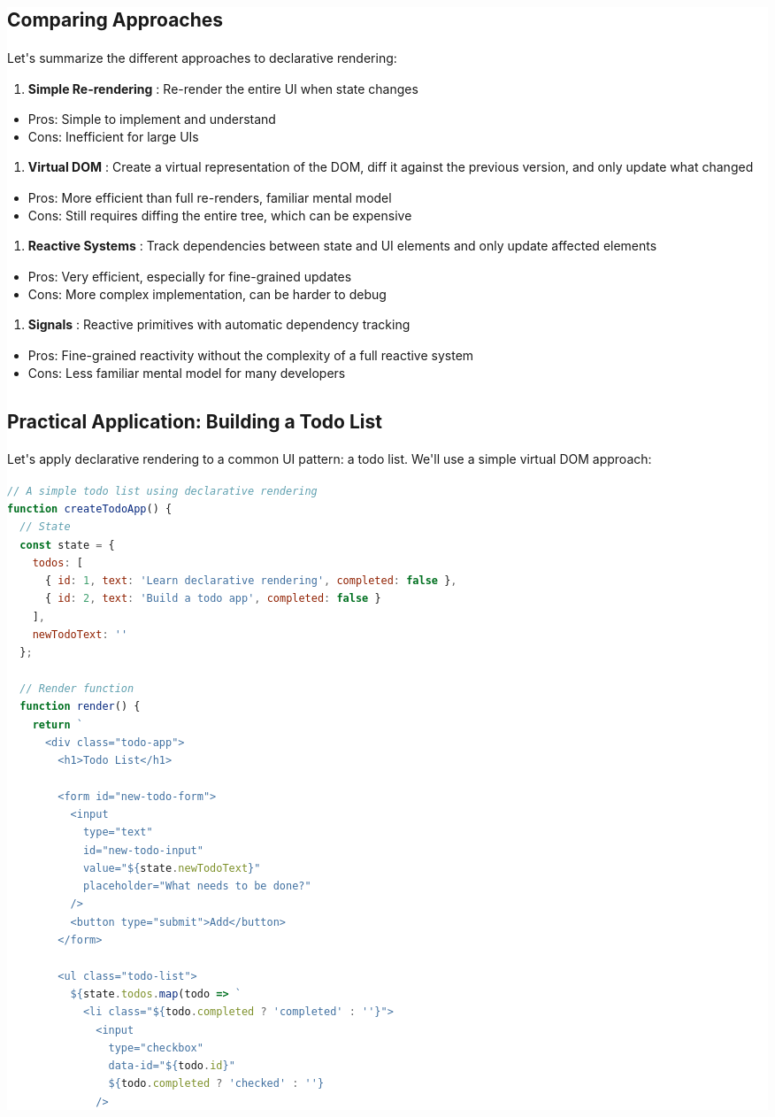 ## Comparing Approaches

Let's summarize the different approaches to declarative rendering:

1. **Simple Re-rendering** : Re-render the entire UI when state changes

* Pros: Simple to implement and understand
* Cons: Inefficient for large UIs

1. **Virtual DOM** : Create a virtual representation of the DOM, diff it against the previous version, and only update what changed

* Pros: More efficient than full re-renders, familiar mental model
* Cons: Still requires diffing the entire tree, which can be expensive

1. **Reactive Systems** : Track dependencies between state and UI elements and only update affected elements

* Pros: Very efficient, especially for fine-grained updates
* Cons: More complex implementation, can be harder to debug

1. **Signals** : Reactive primitives with automatic dependency tracking

* Pros: Fine-grained reactivity without the complexity of a full reactive system
* Cons: Less familiar mental model for many developers

## Practical Application: Building a Todo List

Let's apply declarative rendering to a common UI pattern: a todo list. We'll use a simple virtual DOM approach:

```javascript
// A simple todo list using declarative rendering
function createTodoApp() {
  // State
  const state = {
    todos: [
      { id: 1, text: 'Learn declarative rendering', completed: false },
      { id: 2, text: 'Build a todo app', completed: false }
    ],
    newTodoText: ''
  };
  
  // Render function
  function render() {
    return `
      <div class="todo-app">
        <h1>Todo List</h1>
      
        <form id="new-todo-form">
          <input 
            type="text" 
            id="new-todo-input" 
            value="${state.newTodoText}" 
            placeholder="What needs to be done?"
          />
          <button type="submit">Add</button>
        </form>
      
        <ul class="todo-list">
          ${state.todos.map(todo => `
            <li class="${todo.completed ? 'completed' : ''}">
              <input 
                type="checkbox" 
                data-id="${todo.id}" 
                ${todo.completed ? 'checked' : ''}
              />
```